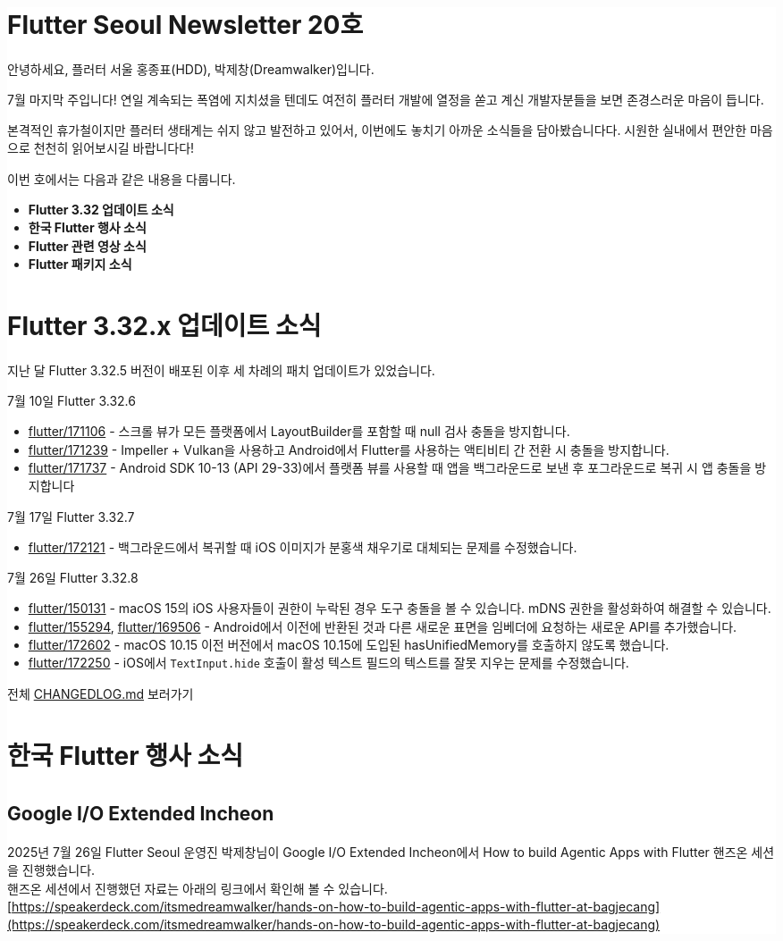 # Flutter Seoul Newsletter 20호


안녕하세요, 플러터 서울 홍종표(HDD), 박제창(Dreamwalker)입니다. 

7월 마지막 주입니다\! 연일 계속되는 폭염에 지치셨을 텐데도 여전히 플러터 개발에 열정을 쏟고 계신 개발자분들을 보면 존경스러운 마음이 듭니다.

본격적인 휴가철이지만 플러터 생태계는 쉬지 않고 발전하고 있어서, 이번에도 놓치기 아까운 소식들을 담아봤습니다다. 시원한 실내에서 편안한 마음으로 천천히 읽어보시길 바랍니다다\!

이번 호에서는 다음과 같은 내용을 다룹니다.

* **Flutter 3.32 업데이트 소식**
* **한국 Flutter 행사 소식**
* **Flutter 관련 영상 소식**  
* **Flutter 패키지 소식**

# Flutter 3.32.x 업데이트 소식

지난 달 Flutter 3.32.5 버전이 배포된 이후 세 차례의 패치 업데이트가 있었습니다.

7월 10일 Flutter 3.32.6

* [flutter/171106](https://github.com/flutter/flutter/pull/171106) \- 스크롤 뷰가 모든 플랫폼에서 LayoutBuilder를 포함할 때 null 검사 충돌을 방지합니다.  
* [flutter/171239](https://github.com/flutter/flutter/pull/171239) \- Impeller \+ Vulkan을 사용하고 Android에서 Flutter를 사용하는 액티비티 간 전환 시 충돌을 방지합니다.  
* [flutter/171737](https://github.com/flutter/flutter/pull/171737) \- Android SDK 10-13 (API 29-33)에서 플랫폼 뷰를 사용할 때 앱을 백그라운드로 보낸 후 포그라운드로 복귀 시 앱 충돌을 방지합니다


7월 17일 Flutter 3.32.7

* [flutter/172121](https://github.com/flutter/flutter/pull/172121) \- 백그라운드에서 복귀할 때 iOS 이미지가 분홍색 채우기로 대체되는 문제를 수정했습니다.

7월 26일 Flutter 3.32.8

* [flutter/150131](https://github.com/flutter/flutter/issues/150131) \- macOS 15의 iOS 사용자들이 권한이 누락된 경우 도구 충돌을 볼 수 있습니다. mDNS 권한을 활성화하여 해결할 수 있습니다.  
* [flutter/155294](https://github.com/flutter/flutter/issues/155294), [flutter/169506](https://github.com/flutter/flutter/issues/169506) \- Android에서 이전에 반환된 것과 다른 새로운 표면을 임베더에 요청하는 새로운 API를 추가했습니다.  
* [flutter/172602](https://github.com/flutter/flutter/pull/172602) \- macOS 10.15 이전 버전에서 macOS 10.15에 도입된 hasUnifiedMemory를 호출하지 않도록 했습니다.  
* [flutter/172250](https://github.com/flutter/flutter/issues/172250) \- iOS에서 `TextInput.hide` 호출이 활성 텍스트 필드의 텍스트를 잘못 지우는 문제를 수정했습니다.

전체 [CHANGEDLOG.md](https://github.com/flutter/flutter/blob/master/CHANGELOG.md) 보러가기

# 한국 Flutter 행사 소식

## Google I/O Extended Incheon

2025년 7월 26일 Flutter Seoul 운영진 박제창님이 Google I/O Extended Incheon에서 How to build Agentic Apps with Flutter 핸즈온 세션을 진행했습니다.  
핸즈온 세션에서 진행했던 자료는 아래의 링크에서 확인해 볼 수 있습니다.   
[https://speakerdeck.com/itsmedreamwalker/hands-on-how-to-build-agentic-apps-with-flutter-at-bagjecang](https://speakerdeck.com/itsmedreamwalker/hands-on-how-to-build-agentic-apps-with-flutter-at-bagjecang)
